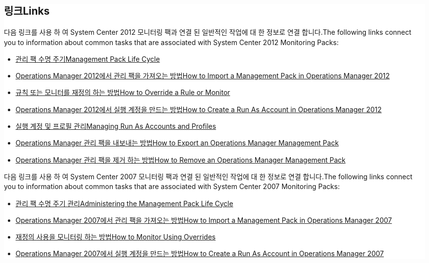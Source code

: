 ## <a name="links"></a><span data-ttu-id="edec9-336">링크</span><span class="sxs-lookup"><span data-stu-id="edec9-336">Links</span></span>

<span data-ttu-id="edec9-337">다음 링크를 사용 하 여 System Center 2012 모니터링 팩과 연결 된 일반적인 작업에 대 한 정보로 연결 합니다.</span><span class="sxs-lookup"><span data-stu-id="edec9-337">The following links connect you to information about common tasks that are associated with System Center 2012 Monitoring Packs:</span></span>
  
- [<span data-ttu-id="edec9-338">관리 팩 수명 주기</span><span class="sxs-lookup"><span data-stu-id="edec9-338">Management Pack Life Cycle</span></span>](https://technet.microsoft.com/en-us/library/hh212732.aspx)
    
- [<span data-ttu-id="edec9-339">Operations Manager 2012에서 관리 팩을 가져오는 방법</span><span class="sxs-lookup"><span data-stu-id="edec9-339">How to Import a Management Pack in Operations Manager 2012</span></span>](https://technet.microsoft.com/en-us/library/hh212691.aspx)
    
- [<span data-ttu-id="edec9-340">규칙 또는 모니터를 재정의 하는 방법</span><span class="sxs-lookup"><span data-stu-id="edec9-340">How to Override a Rule or Monitor</span></span>](https://technet.microsoft.com/en-us/library/hh212869.aspx)
    
- [<span data-ttu-id="edec9-341">Operations Manager 2012에서 실행 계정을 만드는 방법</span><span class="sxs-lookup"><span data-stu-id="edec9-341">How to Create a Run As Account in Operations Manager 2012</span></span>](https://technet.microsoft.com/en-us/library/hh321655.aspx)
    
- [<span data-ttu-id="edec9-342">실행 계정 및 프로필 관리</span><span class="sxs-lookup"><span data-stu-id="edec9-342">Managing Run As Accounts and Profiles</span></span>](https://technet.microsoft.com/en-us/library/hh212714.aspx)
    
- [<span data-ttu-id="edec9-343">Operations Manager 관리 팩을 내보내는 방법</span><span class="sxs-lookup"><span data-stu-id="edec9-343">How to Export an Operations Manager Management Pack</span></span>](https://technet.microsoft.com/en-us/library/hh320149.aspx)
    
- [<span data-ttu-id="edec9-344">Operations Manager 관리 팩을 제거 하는 방법</span><span class="sxs-lookup"><span data-stu-id="edec9-344">How to Remove an Operations Manager Management Pack</span></span>](https://technet.microsoft.com/en-us/library/hh230746.aspx)
    
<span data-ttu-id="edec9-345">다음 링크를 사용 하 여 System Center 2007 모니터링 팩과 연결 된 일반적인 작업에 대 한 정보로 연결 합니다.</span><span class="sxs-lookup"><span data-stu-id="edec9-345">The following links connect you to information about common tasks that are associated with System Center 2007 Monitoring Packs:</span></span>
  
- [<span data-ttu-id="edec9-346">관리 팩 수명 주기 관리</span><span class="sxs-lookup"><span data-stu-id="edec9-346">Administering the Management Pack Life Cycle</span></span>](https://go.microsoft.com/fwlink/p/?LinkId=211463)
    
- [<span data-ttu-id="edec9-347">Operations Manager 2007에서 관리 팩을 가져오는 방법</span><span class="sxs-lookup"><span data-stu-id="edec9-347">How to Import a Management Pack in Operations Manager 2007</span></span>](https://go.microsoft.com/fwlink/p/?LinkID=142351)
    
- [<span data-ttu-id="edec9-348">재정의 사용을 모니터링 하는 방법</span><span class="sxs-lookup"><span data-stu-id="edec9-348">How to Monitor Using Overrides</span></span>](https://go.microsoft.com/fwlink/p/?LinkID=117777)
    
- [<span data-ttu-id="edec9-349">Operations Manager 2007에서 실행 계정을 만드는 방법</span><span class="sxs-lookup"><span data-stu-id="edec9-349">How to Create a Run As Account in Operations Manager 2007</span></span>](https://go.microsoft.com/fwlink/p/?LinkID=165410)
    